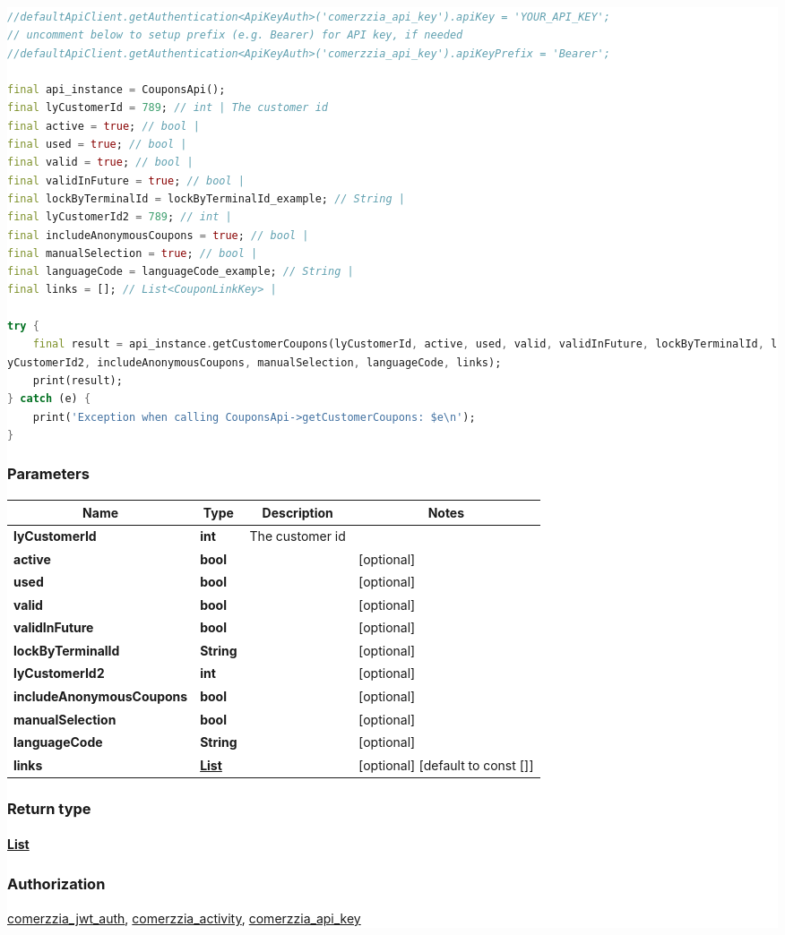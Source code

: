 ```dart
//defaultApiClient.getAuthentication<ApiKeyAuth>('comerzzia_api_key').apiKey = 'YOUR_API_KEY';
// uncomment below to setup prefix (e.g. Bearer) for API key, if needed
//defaultApiClient.getAuthentication<ApiKeyAuth>('comerzzia_api_key').apiKeyPrefix = 'Bearer';

final api_instance = CouponsApi();
final lyCustomerId = 789; // int | The customer id
final active = true; // bool | 
final used = true; // bool | 
final valid = true; // bool | 
final validInFuture = true; // bool | 
final lockByTerminalId = lockByTerminalId_example; // String | 
final lyCustomerId2 = 789; // int | 
final includeAnonymousCoupons = true; // bool | 
final manualSelection = true; // bool | 
final languageCode = languageCode_example; // String | 
final links = []; // List<CouponLinkKey> | 

try {
    final result = api_instance.getCustomerCoupons(lyCustomerId, active, used, valid, validInFuture, lockByTerminalId, lyCustomerId2, includeAnonymousCoupons, manualSelection, languageCode, links);
    print(result);
} catch (e) {
    print('Exception when calling CouponsApi->getCustomerCoupons: $e\n');
}
```

### Parameters

Name | Type | Description  | Notes
------------- | ------------- | ------------- | -------------
 **lyCustomerId** | **int**| The customer id | 
 **active** | **bool**|  | [optional] 
 **used** | **bool**|  | [optional] 
 **valid** | **bool**|  | [optional] 
 **validInFuture** | **bool**|  | [optional] 
 **lockByTerminalId** | **String**|  | [optional] 
 **lyCustomerId2** | **int**|  | [optional] 
 **includeAnonymousCoupons** | **bool**|  | [optional] 
 **manualSelection** | **bool**|  | [optional] 
 **languageCode** | **String**|  | [optional] 
 **links** | [**List<CouponLinkKey>**](CouponLinkKey.md)|  | [optional] [default to const []]

### Return type

[**List<CouponDetail>**](CouponDetail.md)

### Authorization

[comerzzia_jwt_auth](../README.md#comerzzia_jwt_auth), [comerzzia_activity](../README.md#comerzzia_activity), [comerzzia_api_key](../README.md#comerzzia_api_key)
